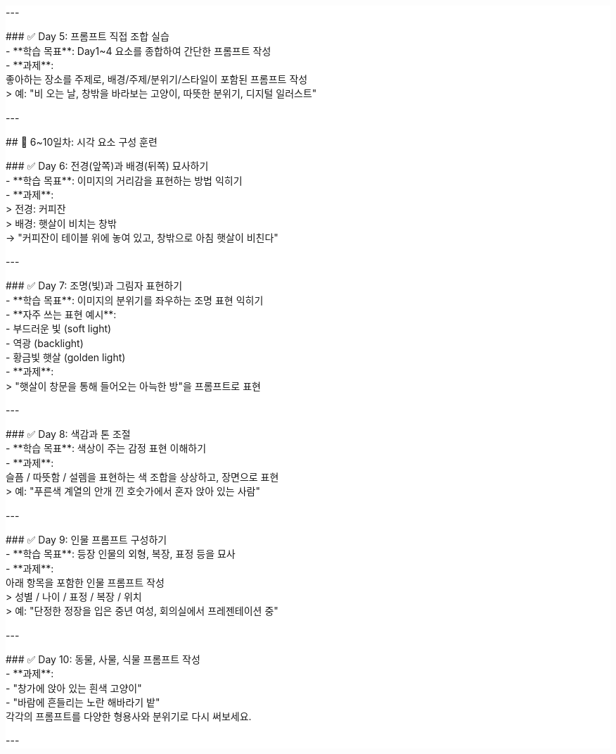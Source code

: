 \---

\#\#\# ✅ Day 5: 프롬프트 직접 조합 실습  
\- \*\*학습 목표\*\*: Day1\~4 요소를 종합하여 간단한 프롬프트 작성  
\- \*\*과제\*\*:    
  좋아하는 장소를 주제로, 배경/주제/분위기/스타일이 포함된 프롬프트 작성    
  \> 예: "비 오는 날, 창밖을 바라보는 고양이, 따뜻한 분위기, 디지털 일러스트"

\---

\#\# 📅 6\~10일차: 시각 요소 구성 훈련

\#\#\# ✅ Day 6: 전경(앞쪽)과 배경(뒤쪽) 묘사하기  
\- \*\*학습 목표\*\*: 이미지의 거리감을 표현하는 방법 익히기  
\- \*\*과제\*\*:    
  \> 전경: 커피잔    
  \> 배경: 햇살이 비치는 창밖    
  → "커피잔이 테이블 위에 놓여 있고, 창밖으로 아침 햇살이 비친다"

\---

\#\#\# ✅ Day 7: 조명(빛)과 그림자 표현하기  
\- \*\*학습 목표\*\*: 이미지의 분위기를 좌우하는 조명 표현 익히기  
\- \*\*자주 쓰는 표현 예시\*\*:    
  \- 부드러운 빛 (soft light)    
  \- 역광 (backlight)    
  \- 황금빛 햇살 (golden light)    
\- \*\*과제\*\*:    
  \> "햇살이 창문을 통해 들어오는 아늑한 방"을 프롬프트로 표현

\---

\#\#\# ✅ Day 8: 색감과 톤 조절  
\- \*\*학습 목표\*\*: 색상이 주는 감정 표현 이해하기  
\- \*\*과제\*\*:    
  슬픔 / 따뜻함 / 설렘을 표현하는 색 조합을 상상하고, 장면으로 표현    
  \> 예: "푸른색 계열의 안개 낀 호숫가에서 혼자 앉아 있는 사람"

\---

\#\#\# ✅ Day 9: 인물 프롬프트 구성하기  
\- \*\*학습 목표\*\*: 등장 인물의 외형, 복장, 표정 등을 묘사  
\- \*\*과제\*\*:    
  아래 항목을 포함한 인물 프롬프트 작성    
  \> 성별 / 나이 / 표정 / 복장 / 위치    
  \> 예: "단정한 정장을 입은 중년 여성, 회의실에서 프레젠테이션 중"

\---

\#\#\# ✅ Day 10: 동물, 사물, 식물 프롬프트 작성  
\- \*\*과제\*\*:    
  \- "창가에 앉아 있는 흰색 고양이"    
  \- "바람에 흔들리는 노란 해바라기 밭"    
  각각의 프롬프트를 다양한 형용사와 분위기로 다시 써보세요.

\---
